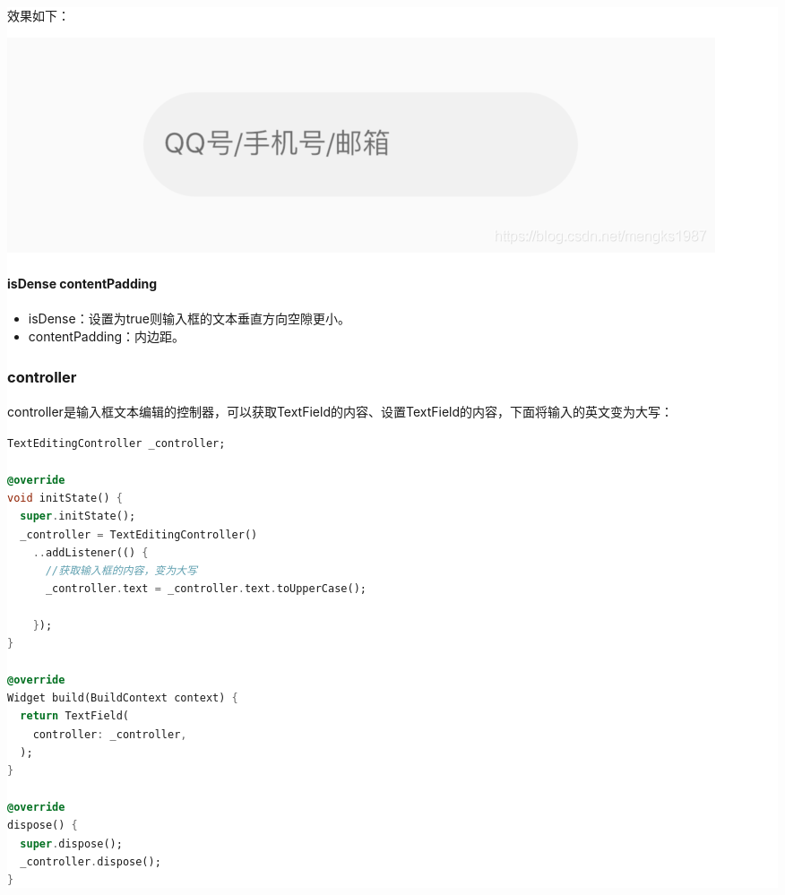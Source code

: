 ```dart
```

效果如下：

![](../img/TextField/watermark,type_ZmFuZ3poZW5naGVpdGk,shadow_10,text_aHR0cHM6Ly9ibG9nLmNzZG4ubmV0L21lbmdrczE5ODc=,size_16,color_FFFFFF,t_70-20201008221311177.png)





#### isDense contentPadding

- isDense：设置为true则输入框的文本垂直方向空隙更小。
- contentPadding：内边距。



### controller

controller是输入框文本编辑的控制器，可以获取TextField的内容、设置TextField的内容，下面将输入的英文变为大写：

```dart
TextEditingController _controller;

@override
void initState() {
  super.initState();
  _controller = TextEditingController()
    ..addListener(() {
      //获取输入框的内容，变为大写
      _controller.text = _controller.text.toUpperCase();

    });
}

@override
Widget build(BuildContext context) {
  return TextField(
    controller: _controller,
  );
}

@override
dispose() {
  super.dispose();
  _controller.dispose();
}
```
